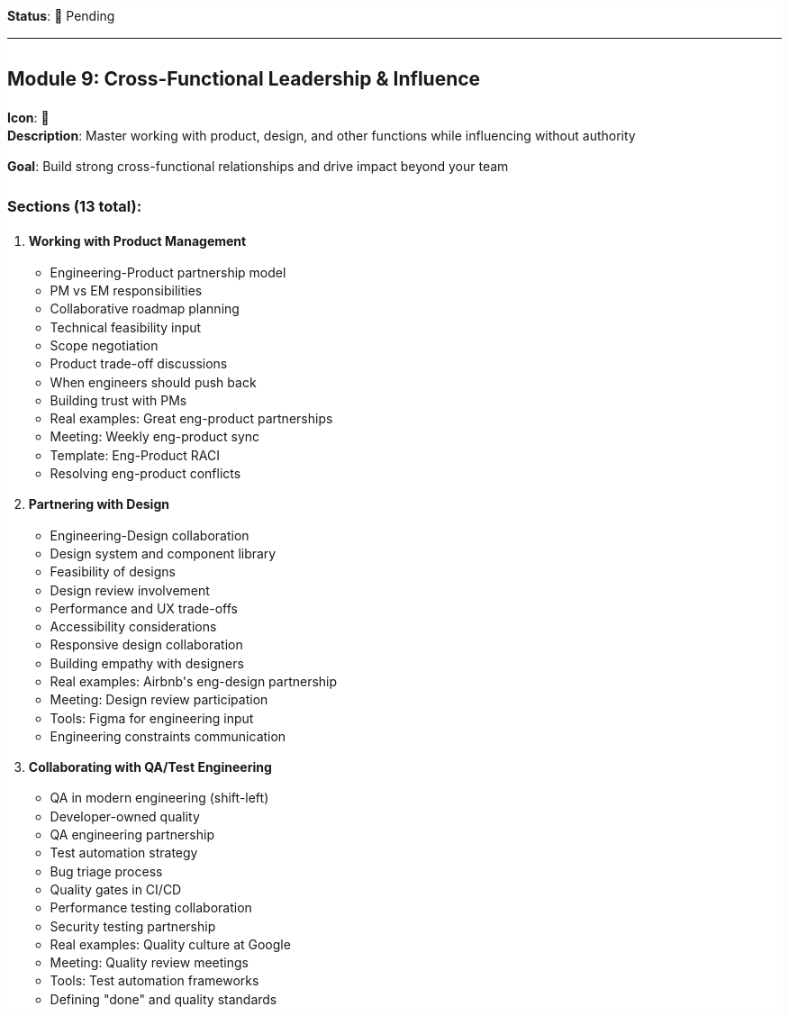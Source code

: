 **Status**: 🔲 Pending

---

## Module 9: Cross-Functional Leadership & Influence

**Icon**: 🤝  
**Description**: Master working with product, design, and other functions while influencing without authority

**Goal**: Build strong cross-functional relationships and drive impact beyond your team

### Sections (13 total):

1. **Working with Product Management**
   - Engineering-Product partnership model
   - PM vs EM responsibilities
   - Collaborative roadmap planning
   - Technical feasibility input
   - Scope negotiation
   - Product trade-off discussions
   - When engineers should push back
   - Building trust with PMs
   - Real examples: Great eng-product partnerships
   - Meeting: Weekly eng-product sync
   - Template: Eng-Product RACI
   - Resolving eng-product conflicts

2. **Partnering with Design**
   - Engineering-Design collaboration
   - Design system and component library
   - Feasibility of designs
   - Design review involvement
   - Performance and UX trade-offs
   - Accessibility considerations
   - Responsive design collaboration
   - Building empathy with designers
   - Real examples: Airbnb's eng-design partnership
   - Meeting: Design review participation
   - Tools: Figma for engineering input
   - Engineering constraints communication

3. **Collaborating with QA/Test Engineering**
   - QA in modern engineering (shift-left)
   - Developer-owned quality
   - QA engineering partnership
   - Test automation strategy
   - Bug triage process
   - Quality gates in CI/CD
   - Performance testing collaboration
   - Security testing partnership
   - Real examples: Quality culture at Google
   - Meeting: Quality review meetings
   - Tools: Test automation frameworks
   - Defining "done" and quality standards
